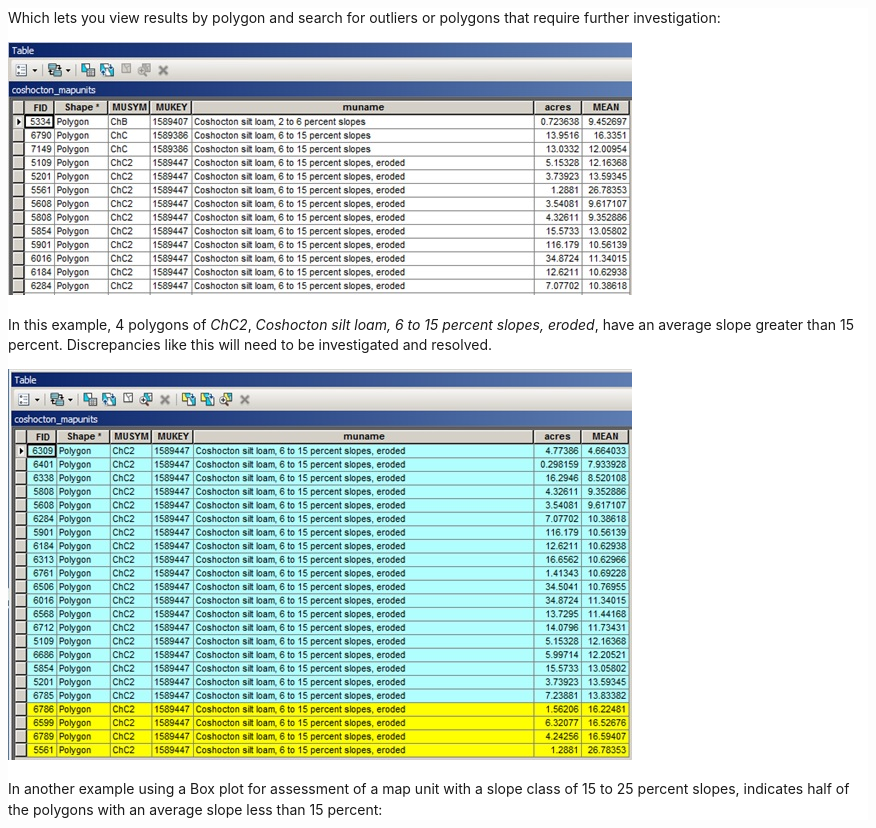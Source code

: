 Which lets you view results by polygon and search for outliers or polygons that require further investigation:  

![R GUI image](figure/ch5_fig8.jpg)  

In this example, 4 polygons of *ChC2*, *Coshocton silt loam, 6 to 15 percent slopes, eroded*, have an average slope greater than 15 percent. Discrepancies like this will need to be investigated and resolved.  

![R GUI image](figure/ch5_fig9.jpg)  

In another example using a Box plot for assessment of a map unit with a slope class of 15 to 25 percent slopes, indicates half of the polygons with an average slope less than 15 percent:  
